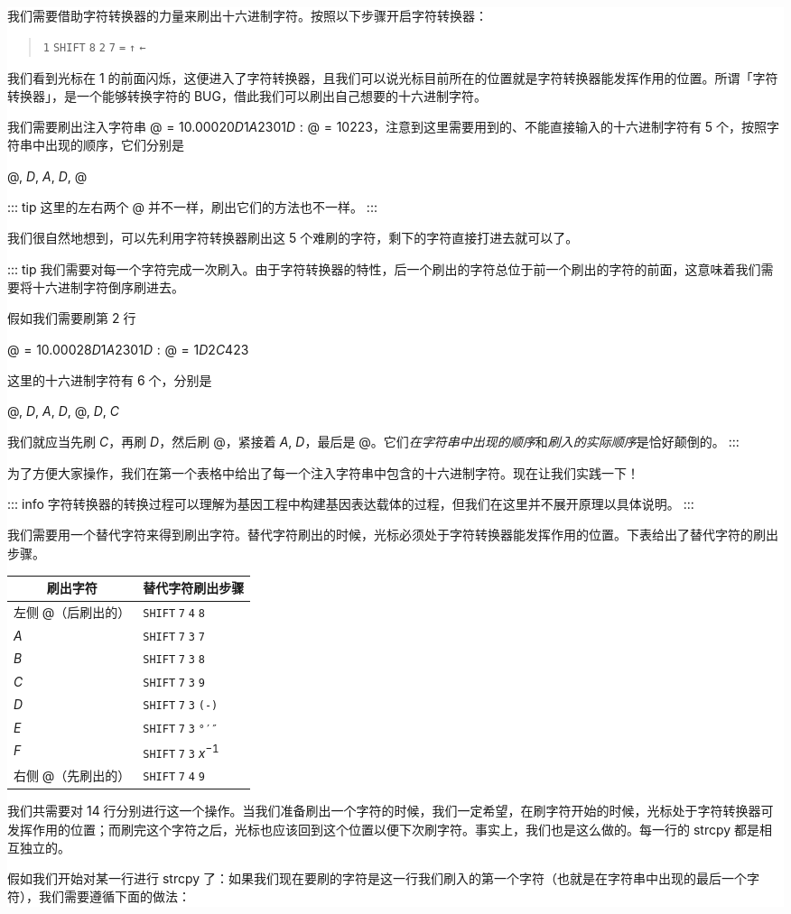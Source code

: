 我们需要借助字符转换器的力量来刷出十六进制字符。按照以下步骤开启字符转换器：

> `1` `SHIFT` `8` `2` `7` `=` `↑` `←`

我们看到光标在 1 的前面闪烁，这便进入了字符转换器，且我们可以说光标目前所在的位置就是字符转换器能发挥作用的位置。所谓「字符转换器」，是一个能够转换字符的 BUG，借此我们可以刷出自己想要的十六进制字符。

我们需要刷出注入字符串 $@ =10.00020D1A2301D:@ =10223$，注意到这里需要用到的、不能直接输入的十六进制字符有 5 个，按照字符串中出现的顺序，它们分别是

$@$, $D$, $A$, $D$, $@$

::: tip
这里的左右两个 $@$ 并不一样，刷出它们的方法也不一样。
:::

我们很自然地想到，可以先利用字符转换器刷出这 5 个难刷的字符，剩下的字符直接打进去就可以了。

::: tip
我们需要对每一个字符完成一次刷入。由于字符转换器的特性，后一个刷出的字符总位于前一个刷出的字符的前面，这意味着我们需要将十六进制字符倒序刷进去。

假如我们需要刷第 2 行

$@ =10.00028D1A2301D:@ =1D2C423$

这里的十六进制字符有 6 个，分别是

$@$, $D$, $A$, $D$, $@$, $D$, $C$

我们就应当先刷 $C$，再刷 $D$，然后刷 $@$，紧接着 $A$, $D$，最后是 $@$。它们*在字符串中出现的顺序*和*刷入的实际顺序*是恰好颠倒的。
:::

为了方便大家操作，我们在第一个表格中给出了每一个注入字符串中包含的十六进制字符。现在让我们实践一下！

::: info
字符转换器的转换过程可以理解为基因工程中构建基因表达载体的过程，但我们在这里并不展开原理以具体说明。
:::

我们需要用一个替代字符来得到刷出字符。替代字符刷出的时候，光标必须处于字符转换器能发挥作用的位置。下表给出了替代字符的刷出步骤。

| 刷出字符             | 替代字符刷出步骤         |
| -------------------- | ------------------------ |
| 左侧 $@$（后刷出的） | `SHIFT` `7` `4` `8`      |
| $A$                  | `SHIFT` `7` `3` `7`      |
| $B$                  | `SHIFT` `7` `3` `8`      |
| $C$                  | `SHIFT` `7` `3` `9`      |
| $D$                  | `SHIFT` `7` `3` `(-)`    |
| $E$                  | `SHIFT` `7` `3` `°′″`    |
| $F$                  | `SHIFT` `7` `3` $x^{-1}$ |
| 右侧 $@$（先刷出的） | `SHIFT` `7` `4` `9`      |

我们共需要对 14 行分别进行这一个操作。当我们准备刷出一个字符的时候，我们一定希望，在刷字符开始的时候，光标处于字符转换器可发挥作用的位置；而刷完这个字符之后，光标也应该回到这个位置以便下次刷字符。事实上，我们也是这么做的。每一行的 strcpy 都是相互独立的。

假如我们开始对某一行进行 strcpy 了：如果我们现在要刷的字符是这一行我们刷入的第一个字符（也就是在字符串中出现的最后一个字符），我们需要遵循下面的做法：

